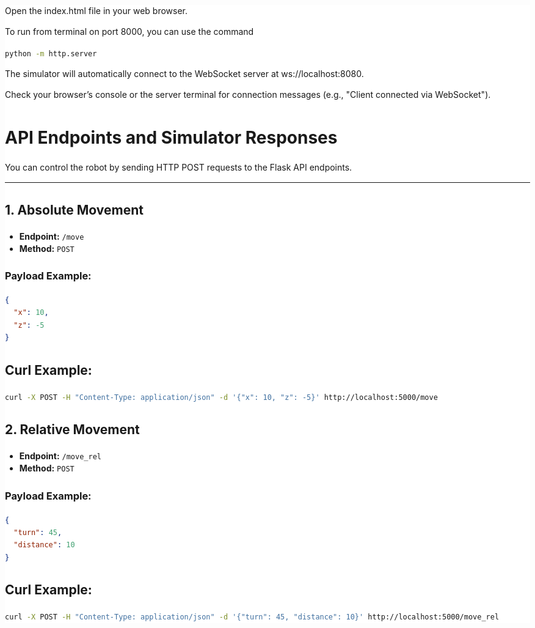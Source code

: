 Open the index.html file in your web browser.

To run from terminal on port 8000, you can use the command

```bash
python -m http.server
```

The simulator will automatically connect to the WebSocket server at ws://localhost:8080.

Check your browser’s console or the server terminal for connection messages (e.g., "Client connected via WebSocket").

# API Endpoints and Simulator Responses

You can control the robot by sending HTTP POST requests to the Flask API endpoints.

---

## 1. Absolute Movement

- **Endpoint:** `/move`
- **Method:** `POST`

### Payload Example:
```json
{
  "x": 10,
  "z": -5
}

```
## Curl Example:
```bash
curl -X POST -H "Content-Type: application/json" -d '{"x": 10, "z": -5}' http://localhost:5000/move
```
## 2. Relative Movement


- **Endpoint:** `/move_rel`
- **Method:** `POST`

### Payload Example:
```json
{
  "turn": 45,
  "distance": 10
}

```
## Curl Example:
```bash 
curl -X POST -H "Content-Type: application/json" -d '{"turn": 45, "distance": 10}' http://localhost:5000/move_rel
```
